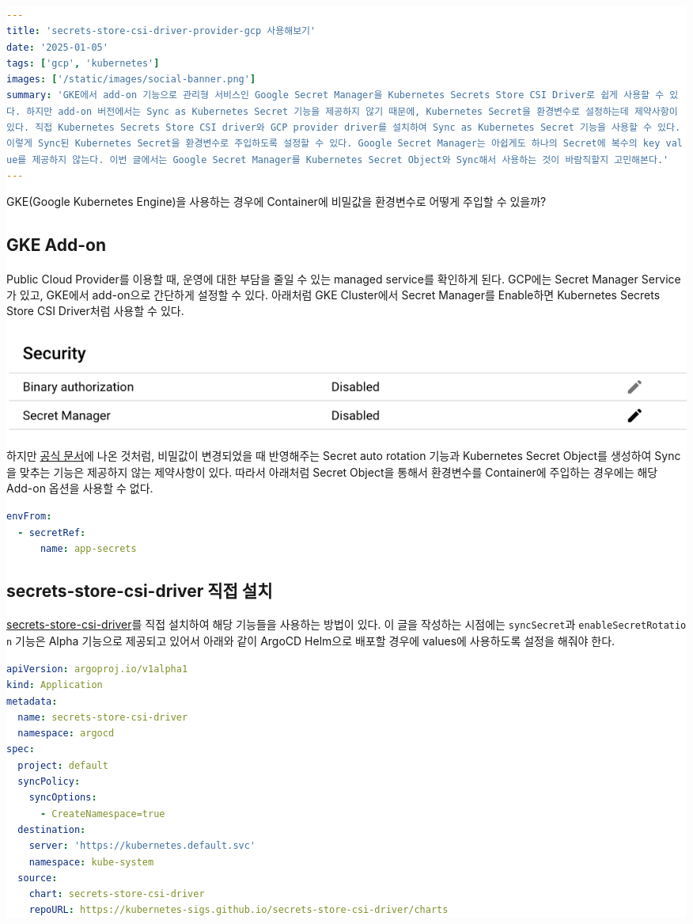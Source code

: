 ```yaml
---
title: 'secrets-store-csi-driver-provider-gcp 사용해보기'
date: '2025-01-05'
tags: ['gcp', 'kubernetes']
images: ['/static/images/social-banner.png']
summary: 'GKE에서 add-on 기능으로 관리형 서비스인 Google Secret Manager을 Kubernetes Secrets Store CSI Driver로 쉽게 사용할 수 있다. 하지만 add-on 버전에서는 Sync as Kubernetes Secret 기능을 제공하지 않기 때문에, Kubernetes Secret을 환경변수로 설정하는데 제약사항이 있다. 직접 Kubernetes Secrets Store CSI driver와 GCP provider driver를 설치하여 Sync as Kubernetes Secret 기능을 사용할 수 있다. 이렇게 Sync된 Kubernetes Secret을 환경변수로 주입하도록 설정할 수 있다. Google Secret Manager는 아쉽게도 하나의 Secret에 복수의 key value를 제공하지 않는다. 이번 글에서는 Google Secret Manager를 Kubernetes Secret Object와 Sync해서 사용하는 것이 바람직할지 고민해본다.'
---
```


GKE(Google Kubernetes Engine)을 사용하는 경우에 Container에 비밀값을 환경변수로 어떻게 주입할 수 있을까?

## GKE Add-on

Public Cloud Provider를 이용할 때, 운영에 대한 부담을 줄일 수 있는 managed service를 확인하게 된다. GCP에는 Secret Manager Service가 있고, GKE에서 add-on으로 간단하게 설정할 수 있다. 아래처럼 GKE Cluster에서 Secret Manager를 Enable하면 Kubernetes Secrets Store CSI Driver처럼 사용할 수 있다.

<img src="/static/images/gke-secret-manager-add-on.png" alt="gke add-on option for secret manager" />

하지만 [공식 문서](https://cloud.google.com/secret-manager/docs/secret-manager-managed-csi-component#limitations)에 나온 것처럼, 비밀값이 변경되었을 때 반영해주는 Secret auto rotation 기능과 Kubernetes Secret Object를 생성하여 Sync을 맞추는 기능은 제공하지 않는 제약사항이 있다. 따라서 아래처럼 Secret Object을 통해서 환경변수를 Container에 주입하는 경우에는 해당 Add-on 옵션을 사용할 수 없다.

```yaml
envFrom:
  - secretRef:
      name: app-secrets
```

## secrets-store-csi-driver 직접 설치

[secrets-store-csi-driver](https://github.com/kubernetes-sigs/secrets-store-csi-driver)를 직접 설치하여 해당 기능들을 사용하는 방법이 있다. 이 글을 작성하는 시점에는 `syncSecret`과 `enableSecretRotation` 기능은 Alpha 기능으로 제공되고 있어서 아래와 같이 ArgoCD Helm으로 배포할 경우에 values에 사용하도록 설정을 해줘야 한다.

```yaml
apiVersion: argoproj.io/v1alpha1
kind: Application
metadata:
  name: secrets-store-csi-driver
  namespace: argocd
spec:
  project: default
  syncPolicy:
    syncOptions:
      - CreateNamespace=true
  destination:
    server: 'https://kubernetes.default.svc'
    namespace: kube-system
  source:
    chart: secrets-store-csi-driver
    repoURL: https://kubernetes-sigs.github.io/secrets-store-csi-driver/charts
```